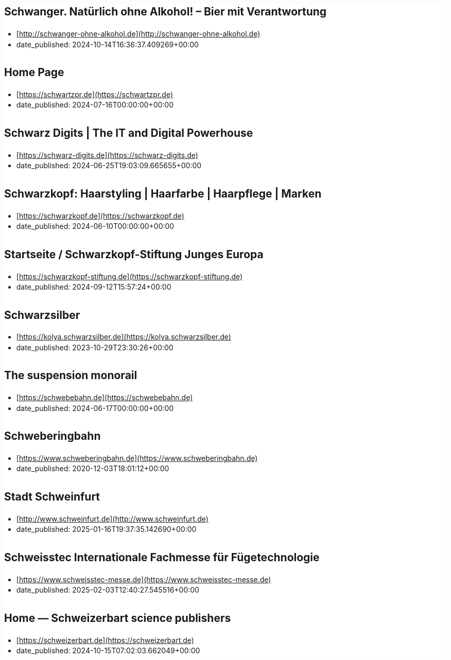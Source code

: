  ## Schwanger. Natürlich ohne Alkohol! – Bier mit Verantwortung
 - [http://schwanger-ohne-alkohol.de](http://schwanger-ohne-alkohol.de)
 - date_published: 2024-10-14T16:36:37.409269+00:00

 ## Home Page
 - [https://schwartzpr.de](https://schwartzpr.de)
 - date_published: 2024-07-16T00:00:00+00:00

 ## Schwarz Digits | The IT and Digital Powerhouse
 - [https://schwarz-digits.de](https://schwarz-digits.de)
 - date_published: 2024-06-25T19:03:09.665655+00:00

 ## Schwarzkopf: Haarstyling | Haarfarbe | Haarpflege | Marken
 - [https://schwarzkopf.de](https://schwarzkopf.de)
 - date_published: 2024-06-10T00:00:00+00:00

 ## Startseite / Schwarzkopf-Stiftung Junges Europa
 - [https://schwarzkopf-stiftung.de](https://schwarzkopf-stiftung.de)
 - date_published: 2024-09-12T15:57:24+00:00

 ## Schwarzsilber
 - [https://kolya.schwarzsilber.de](https://kolya.schwarzsilber.de)
 - date_published: 2023-10-29T23:30:26+00:00

 ## The suspension monorail
 - [https://schwebebahn.de](https://schwebebahn.de)
 - date_published: 2024-06-17T00:00:00+00:00

 ## Schweberingbahn
 - [https://www.schweberingbahn.de](https://www.schweberingbahn.de)
 - date_published: 2020-12-03T18:01:12+00:00

 ## Stadt Schweinfurt
 - [http://www.schweinfurt.de](http://www.schweinfurt.de)
 - date_published: 2025-01-16T19:37:35.142690+00:00

 ## Schweisstec Internationale Fachmesse für Fügetechnologie
 - [https://www.schweisstec-messe.de](https://www.schweisstec-messe.de)
 - date_published: 2025-02-03T12:40:27.545516+00:00

 ## Home — Schweizerbart science publishers
 - [https://schweizerbart.de](https://schweizerbart.de)
 - date_published: 2024-10-15T07:02:03.662049+00:00
